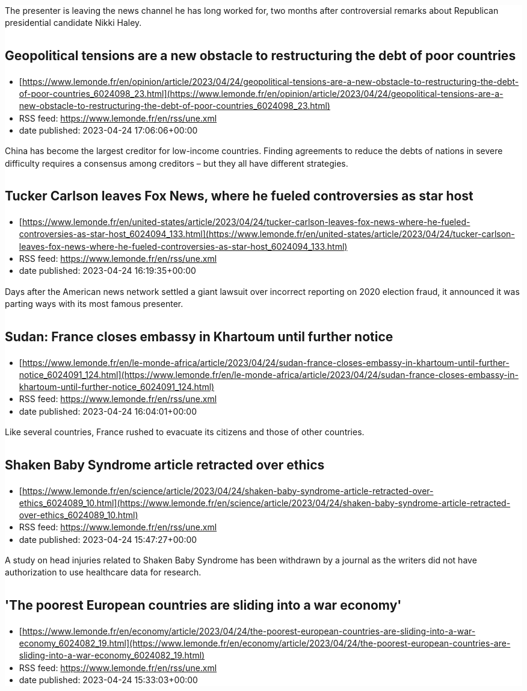 The presenter is leaving the news channel he has long worked for, two months after controversial remarks about Republican presidential candidate Nikki Haley.

## Geopolitical tensions are a new obstacle to restructuring the debt of poor countries
 - [https://www.lemonde.fr/en/opinion/article/2023/04/24/geopolitical-tensions-are-a-new-obstacle-to-restructuring-the-debt-of-poor-countries_6024098_23.html](https://www.lemonde.fr/en/opinion/article/2023/04/24/geopolitical-tensions-are-a-new-obstacle-to-restructuring-the-debt-of-poor-countries_6024098_23.html)
 - RSS feed: https://www.lemonde.fr/en/rss/une.xml
 - date published: 2023-04-24 17:06:06+00:00

China has become the largest creditor for low-income countries. Finding agreements to reduce the debts of nations in severe difficulty requires a consensus among creditors – but they all have different strategies.

## Tucker Carlson leaves Fox News, where he fueled controversies as star host
 - [https://www.lemonde.fr/en/united-states/article/2023/04/24/tucker-carlson-leaves-fox-news-where-he-fueled-controversies-as-star-host_6024094_133.html](https://www.lemonde.fr/en/united-states/article/2023/04/24/tucker-carlson-leaves-fox-news-where-he-fueled-controversies-as-star-host_6024094_133.html)
 - RSS feed: https://www.lemonde.fr/en/rss/une.xml
 - date published: 2023-04-24 16:19:35+00:00

Days after the American news network settled a giant lawsuit over incorrect reporting on 2020 election fraud, it announced it was parting ways with its most famous presenter.

## Sudan: France closes embassy in Khartoum until further notice
 - [https://www.lemonde.fr/en/le-monde-africa/article/2023/04/24/sudan-france-closes-embassy-in-khartoum-until-further-notice_6024091_124.html](https://www.lemonde.fr/en/le-monde-africa/article/2023/04/24/sudan-france-closes-embassy-in-khartoum-until-further-notice_6024091_124.html)
 - RSS feed: https://www.lemonde.fr/en/rss/une.xml
 - date published: 2023-04-24 16:04:01+00:00

Like several countries, France rushed to evacuate its citizens and those of other countries.

## Shaken Baby Syndrome article retracted over ethics
 - [https://www.lemonde.fr/en/science/article/2023/04/24/shaken-baby-syndrome-article-retracted-over-ethics_6024089_10.html](https://www.lemonde.fr/en/science/article/2023/04/24/shaken-baby-syndrome-article-retracted-over-ethics_6024089_10.html)
 - RSS feed: https://www.lemonde.fr/en/rss/une.xml
 - date published: 2023-04-24 15:47:27+00:00

A study on head injuries related to Shaken Baby Syndrome has been withdrawn by a journal as the writers did not have authorization to use healthcare data for research.

## 'The poorest European countries are sliding into a war economy'
 - [https://www.lemonde.fr/en/economy/article/2023/04/24/the-poorest-european-countries-are-sliding-into-a-war-economy_6024082_19.html](https://www.lemonde.fr/en/economy/article/2023/04/24/the-poorest-european-countries-are-sliding-into-a-war-economy_6024082_19.html)
 - RSS feed: https://www.lemonde.fr/en/rss/une.xml
 - date published: 2023-04-24 15:33:03+00:00
